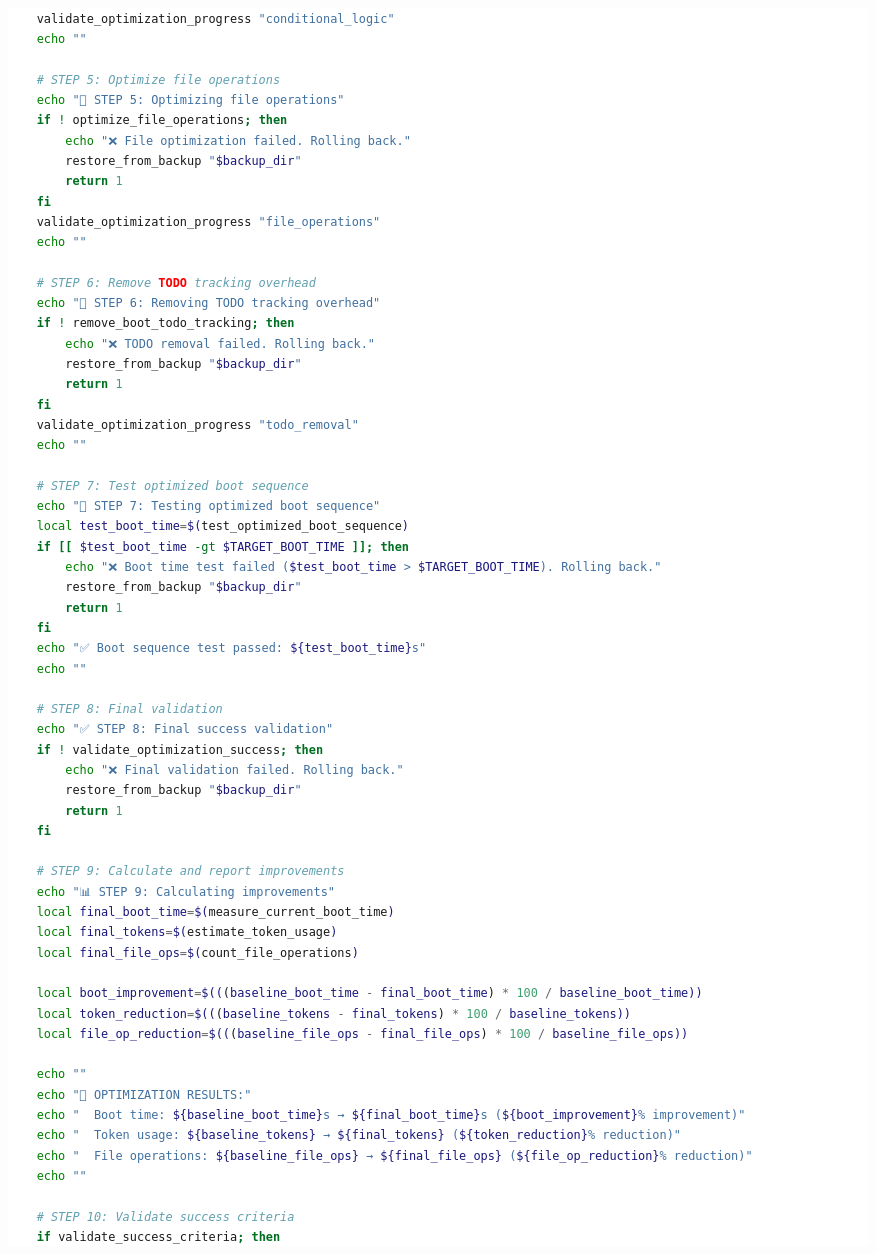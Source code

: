 ```bash
    validate_optimization_progress "conditional_logic"
    echo ""
    
    # STEP 5: Optimize file operations
    echo "📁 STEP 5: Optimizing file operations"
    if ! optimize_file_operations; then
        echo "❌ File optimization failed. Rolling back."
        restore_from_backup "$backup_dir"
        return 1
    fi
    validate_optimization_progress "file_operations"
    echo ""
    
    # STEP 6: Remove TODO tracking overhead
    echo "📝 STEP 6: Removing TODO tracking overhead"
    if ! remove_boot_todo_tracking; then
        echo "❌ TODO removal failed. Rolling back."
        restore_from_backup "$backup_dir"
        return 1
    fi
    validate_optimization_progress "todo_removal"
    echo ""
    
    # STEP 7: Test optimized boot sequence
    echo "🧪 STEP 7: Testing optimized boot sequence"
    local test_boot_time=$(test_optimized_boot_sequence)
    if [[ $test_boot_time -gt $TARGET_BOOT_TIME ]]; then
        echo "❌ Boot time test failed ($test_boot_time > $TARGET_BOOT_TIME). Rolling back."
        restore_from_backup "$backup_dir"
        return 1
    fi
    echo "✅ Boot sequence test passed: ${test_boot_time}s"
    echo ""
    
    # STEP 8: Final validation
    echo "✅ STEP 8: Final success validation"
    if ! validate_optimization_success; then
        echo "❌ Final validation failed. Rolling back."
        restore_from_backup "$backup_dir"
        return 1
    fi
    
    # STEP 9: Calculate and report improvements
    echo "📊 STEP 9: Calculating improvements"
    local final_boot_time=$(measure_current_boot_time)
    local final_tokens=$(estimate_token_usage)
    local final_file_ops=$(count_file_operations)
    
    local boot_improvement=$(((baseline_boot_time - final_boot_time) * 100 / baseline_boot_time))
    local token_reduction=$(((baseline_tokens - final_tokens) * 100 / baseline_tokens))
    local file_op_reduction=$(((baseline_file_ops - final_file_ops) * 100 / baseline_file_ops))
    
    echo ""
    echo "🎯 OPTIMIZATION RESULTS:"
    echo "  Boot time: ${baseline_boot_time}s → ${final_boot_time}s (${boot_improvement}% improvement)"
    echo "  Token usage: ${baseline_tokens} → ${final_tokens} (${token_reduction}% reduction)"
    echo "  File operations: ${baseline_file_ops} → ${final_file_ops} (${file_op_reduction}% reduction)"
    echo ""
    
    # STEP 10: Validate success criteria
    if validate_success_criteria; then
```